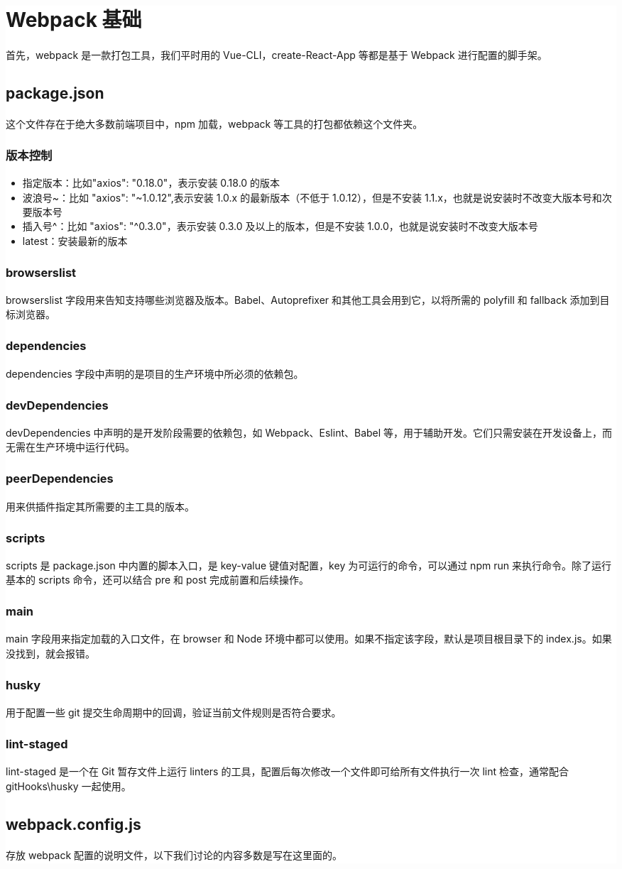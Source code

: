 # Webpack 基础

首先，webpack 是一款打包工具，我们平时用的 Vue-CLI，create-React-App 等都是基于 Webpack 进行配置的脚手架。

## package.json

这个文件存在于绝大多数前端项目中，npm 加载，webpack 等工具的打包都依赖这个文件夹。

### 版本控制

- 指定版本：比如"axios": "0.18.0"，表示安装 0.18.0 的版本
- 波浪号~：比如 "axios": "~1.0.12",表示安装 1.0.x 的最新版本（不低于 1.0.12），但是不安装 1.1.x，也就是说安装时不改变大版本号和次要版本号
- 插入号^：比如 "axios": "^0.3.0"，表示安装 0.3.0 及以上的版本，但是不安装 1.0.0，也就是说安装时不改变大版本号
- latest：安装最新的版本

### browserslist

browserslist 字段用来告知支持哪些浏览器及版本。Babel、Autoprefixer 和其他工具会用到它，以将所需的 polyfill 和 fallback 添加到目标浏览器。

### dependencies

dependencies 字段中声明的是项目的生产环境中所必须的依赖包。

### devDependencies

devDependencies 中声明的是开发阶段需要的依赖包，如 Webpack、Eslint、Babel 等，用于辅助开发。它们只需安装在开发设备上，而无需在生产环境中运行代码。

### peerDependencies

用来供插件指定其所需要的主工具的版本。

### scripts

scripts 是 package.json 中内置的脚本入口，是 key-value 键值对配置，key 为可运行的命令，可以通过 npm run 来执行命令。除了运行基本的 scripts 命令，还可以结合 pre 和 post 完成前置和后续操作。

### main

main 字段用来指定加载的入口文件，在 browser 和 Node 环境中都可以使用。如果不指定该字段，默认是项目根目录下的 index.js。如果没找到，就会报错。

### husky

用于配置一些 git 提交生命周期中的回调，验证当前文件规则是否符合要求。

### lint-staged

lint-staged 是一个在 Git 暂存文件上运行 linters 的工具，配置后每次修改一个文件即可给所有文件执行一次 lint 检查，通常配合 gitHooks\husky 一起使用。

## webpack.config.js

存放 webpack 配置的说明文件，以下我们讨论的内容多数是写在这里面的。
